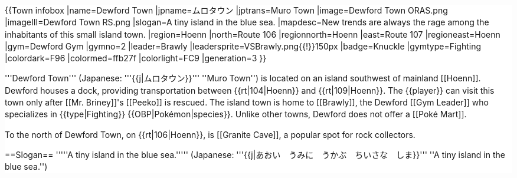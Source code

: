 {{Town infobox
|name=Dewford Town
|jpname=ムロタウン
|jptrans=Muro Town
|image=Dewford Town ORAS.png
|imageIII=Dewford Town RS.png
|slogan=A tiny island in the blue sea.
|mapdesc=New trends are always the rage among the inhabitants of this small island town.
|region=Hoenn
|north=Route 106
|regionnorth=Hoenn
|east=Route 107
|regioneast=Hoenn
|gym=Dewford Gym
|gymno=2
|leader=Brawly
|leadersprite=VSBrawly.png{{!}}150px
|badge=Knuckle
|gymtype=Fighting
|colordark=F96
|colormed=ffb27f
|colorlight=FC9
|generation=3
}}

'''Dewford Town''' (Japanese: '''{{j|ムロタウン}}''' ''Muro Town'') is located on an island southwest of mainland [[Hoenn]]. Dewford houses a dock, providing transportation between {{rt|104|Hoenn}} and {{rt|109|Hoenn}}. The {{player}} can visit this town only after [[Mr. Briney]]'s [[Peeko]] is rescued. The island town is home to [[Brawly]], the Dewford [[Gym Leader]] who specializes in {{type|Fighting}} {{OBP|Pokémon|species}}. Unlike other towns, Dewford does not offer a [[Poké Mart]].

To the north of Dewford Town, on {{rt|106|Hoenn}}, is [[Granite Cave]], a popular spot for rock collectors.

==Slogan==
'''''A tiny island in the blue sea.''''' (Japanese: '''{{j|あおい　うみに　うかぶ　ちいさな　しま}}''' ''A tiny island in the blue sea.'')
